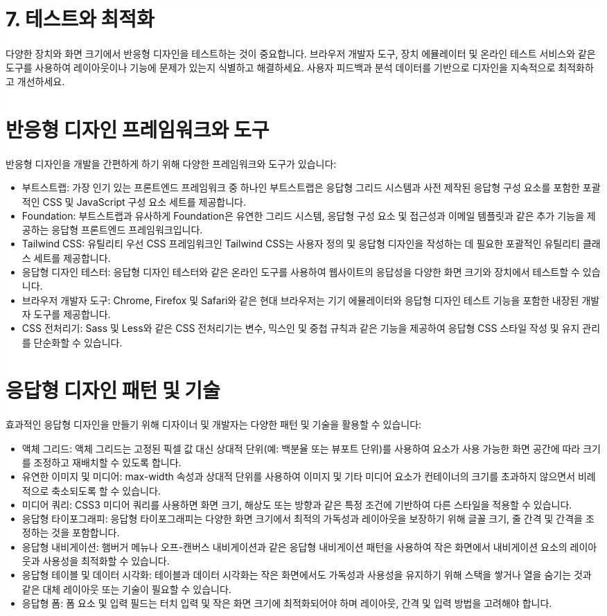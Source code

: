 <script>
     (adsbygoogle = window.adsbygoogle || []).push({});
</script>

# 7. 테스트와 최적화

다양한 장치와 화면 크기에서 반응형 디자인을 테스트하는 것이 중요합니다. 브라우저 개발자 도구, 장치 에뮬레이터 및 온라인 테스트 서비스와 같은 도구를 사용하여 레이아웃이나 기능에 문제가 있는지 식별하고 해결하세요. 사용자 피드백과 분석 데이터를 기반으로 디자인을 지속적으로 최적화하고 개선하세요.

# 반응형 디자인 프레임워크와 도구

반응형 디자인을 개발을 간편하게 하기 위해 다양한 프레임워크와 도구가 있습니다:



<ins class="adsbygoogle"
     style="display:block"
     data-ad-client="ca-pub-4877378276818686"
     data-ad-slot="1898504329"
     data-ad-format="auto"
     data-full-width-responsive="true"></ins>

<script>
     (adsbygoogle = window.adsbygoogle || []).push({});
</script>

- 부트스트랩: 가장 인기 있는 프론트엔드 프레임워크 중 하나인 부트스트랩은 응답형 그리드 시스템과 사전 제작된 응답형 구성 요소를 포함한 포괄적인 CSS 및 JavaScript 구성 요소 세트를 제공합니다.
- Foundation: 부트스트랩과 유사하게 Foundation은 유연한 그리드 시스템, 응답형 구성 요소 및 접근성과 이메일 템플릿과 같은 추가 기능을 제공하는 응답형 프론트엔드 프레임워크입니다.
- Tailwind CSS: 유틸리티 우선 CSS 프레임워크인 Tailwind CSS는 사용자 정의 및 응답형 디자인을 작성하는 데 필요한 포괄적인 유틸리티 클래스 세트를 제공합니다.
- 응답형 디자인 테스터: 응답형 디자인 테스터와 같은 온라인 도구를 사용하여 웹사이트의 응답성을 다양한 화면 크기와 장치에서 테스트할 수 있습니다.
- 브라우저 개발자 도구: Chrome, Firefox 및 Safari와 같은 현대 브라우저는 기기 에뮬레이터와 응답형 디자인 테스트 기능을 포함한 내장된 개발자 도구를 제공합니다.
- CSS 전처리기: Sass 및 Less와 같은 CSS 전처리기는 변수, 믹스인 및 중첩 규칙과 같은 기능을 제공하여 응답형 CSS 스타일 작성 및 유지 관리를 단순화할 수 있습니다.

# 응답형 디자인 패턴 및 기술

효과적인 응답형 디자인을 만들기 위해 디자이너 및 개발자는 다양한 패턴 및 기술을 활용할 수 있습니다:

- 액체 그리드: 액체 그리드는 고정된 픽셀 값 대신 상대적 단위(예: 백분율 또는 뷰포트 단위)를 사용하여 요소가 사용 가능한 화면 공간에 따라 크기를 조정하고 재배치할 수 있도록 합니다.
- 유연한 이미지 및 미디어: max-width 속성과 상대적 단위를 사용하여 이미지 및 기타 미디어 요소가 컨테이너의 크기를 초과하지 않으면서 비례적으로 축소되도록 할 수 있습니다.
- 미디어 쿼리: CSS3 미디어 쿼리를 사용하면 화면 크기, 해상도 또는 방향과 같은 특정 조건에 기반하여 다른 스타일을 적용할 수 있습니다.
- 응답형 타이포그래피: 응답형 타이포그래피는 다양한 화면 크기에서 최적의 가독성과 레이아웃을 보장하기 위해 글꼴 크기, 줄 간격 및 간격을 조정하는 것을 포함합니다.
- 응답형 내비게이션: 햄버거 메뉴나 오프-캔버스 내비게이션과 같은 응답형 내비게이션 패턴을 사용하여 작은 화면에서 내비게이션 요소의 레이아웃과 사용성을 최적화할 수 있습니다.
- 응답형 테이블 및 데이터 시각화: 테이블과 데이터 시각화는 작은 화면에서도 가독성과 사용성을 유지하기 위해 스택을 쌓거나 열을 숨기는 것과 같은 대체 레이아웃 또는 기술이 필요할 수 있습니다.
- 응답형 폼: 폼 요소 및 입력 필드는 터치 입력 및 작은 화면 크기에 최적화되어야 하며 레이아웃, 간격 및 입력 방법을 고려해야 합니다.
